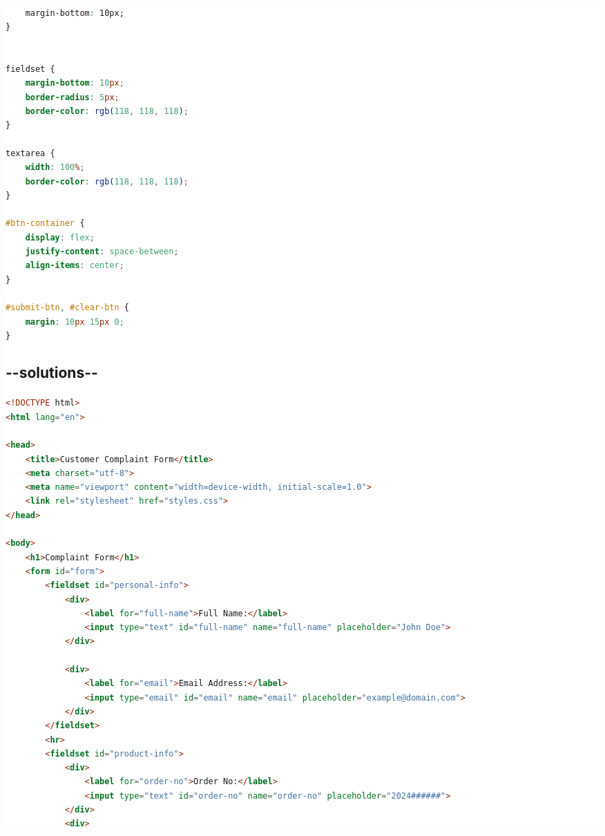 ```css
    margin-bottom: 10px;
}


fieldset {
    margin-bottom: 10px;
    border-radius: 5px;
    border-color: rgb(118, 118, 118);
}

textarea {
    width: 100%;
    border-color: rgb(118, 118, 118);
}

#btn-container {
    display: flex;
    justify-content: space-between;
    align-items: center;
}

#submit-btn, #clear-btn {
    margin: 10px 15px 0;
}
```

```js

```

## --solutions--

```html
<!DOCTYPE html>
<html lang="en">

<head>
    <title>Customer Complaint Form</title>
    <meta charset="utf-8">
    <meta name="viewport" content="width=device-width, initial-scale=1.0">
    <link rel="stylesheet" href="styles.css">
</head>

<body>
    <h1>Complaint Form</h1>
    <form id="form">
        <fieldset id="personal-info">
            <div>
                <label for="full-name">Full Name:</label>
                <input type="text" id="full-name" name="full-name" placeholder="John Doe">
            </div>

            <div>
                <label for="email">Email Address:</label>
                <input type="email" id="email" name="email" placeholder="example@domain.com">
            </div>
        </fieldset>
        <hr>
        <fieldset id="product-info">
            <div>
                <label for="order-no">Order No:</label>
                <input type="text" id="order-no" name="order-no" placeholder="2024######">
            </div>
            <div>
```